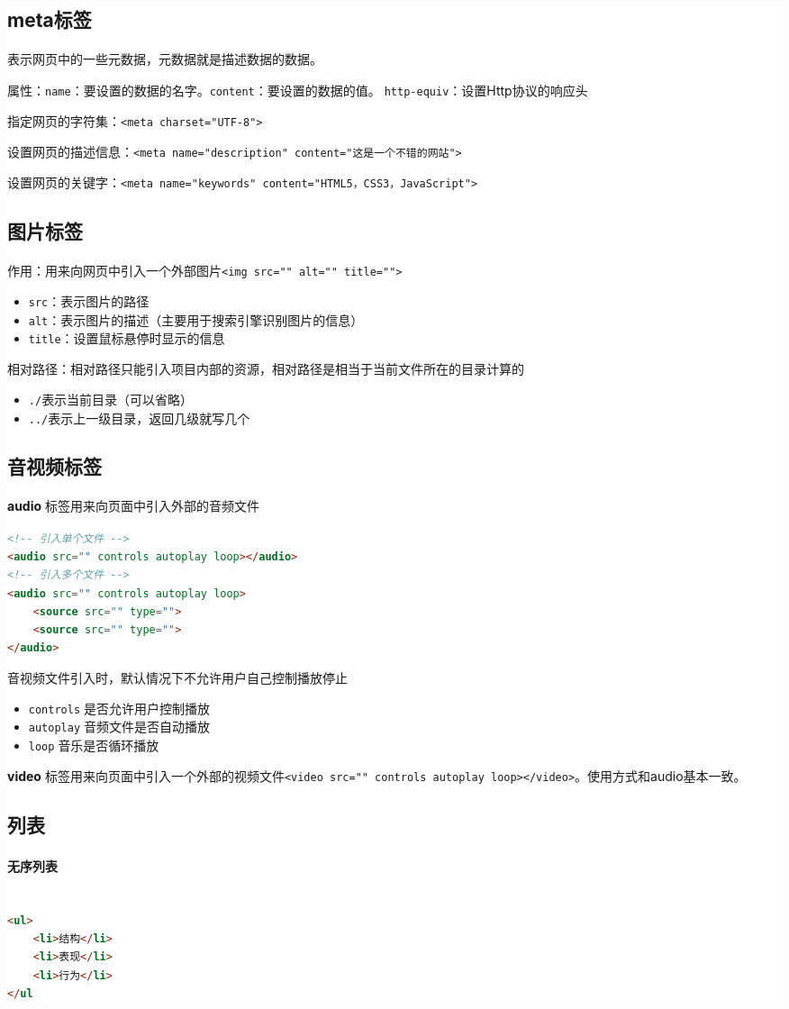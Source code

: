 ## meta标签

表示网页中的一些元数据，元数据就是描述数据的数据。

属性：`name`：要设置的数据的名字。`content`：要设置的数据的值。 `http-equiv`：设置Http协议的响应头

指定网页的字符集：`<meta charset="UTF-8">`

设置网页的描述信息：`<meta name="description" content="这是一个不错的网站">`

设置网页的关键字：`<meta name="keywords" content="HTML5，CSS3，JavaScript">`

## 图片标签

作用：用来向网页中引入一个外部图片`<img src="" alt="" title="">`

- `src`：表示图片的路径
- `alt`：表示图片的描述（主要用于搜索引擎识别图片的信息）
- `title`：设置鼠标悬停时显示的信息

相对路径：相对路径只能引入项目内部的资源，相对路径是相当于当前文件所在的目录计算的

- `./`表示当前目录（可以省略）
- `../`表示上一级目录，返回几级就写几个

## 音视频标签

**audio** 标签用来向页面中引入外部的音频文件

```html
<!-- 引入单个文件 -->
<audio src="" controls autoplay loop></audio>
<!-- 引入多个文件 -->
<audio src="" controls autoplay loop>
    <source src="" type="">
    <source src="" type="">
</audio>
```

音视频文件引入时，默认情况下不允许用户自己控制播放停止

- `controls` 是否允许用户控制播放
- `autoplay` 音频文件是否自动播放
- `loop` 音乐是否循环播放

**video** 标签用来向页面中引入一个外部的视频文件`<video src="" controls autoplay loop></video>`。使用方式和audio基本一致。

## 列表

#### 无序列表

```html

<ul>
    <li>结构</li>
    <li>表现</li>
    <li>行为</li>
</ul
```
